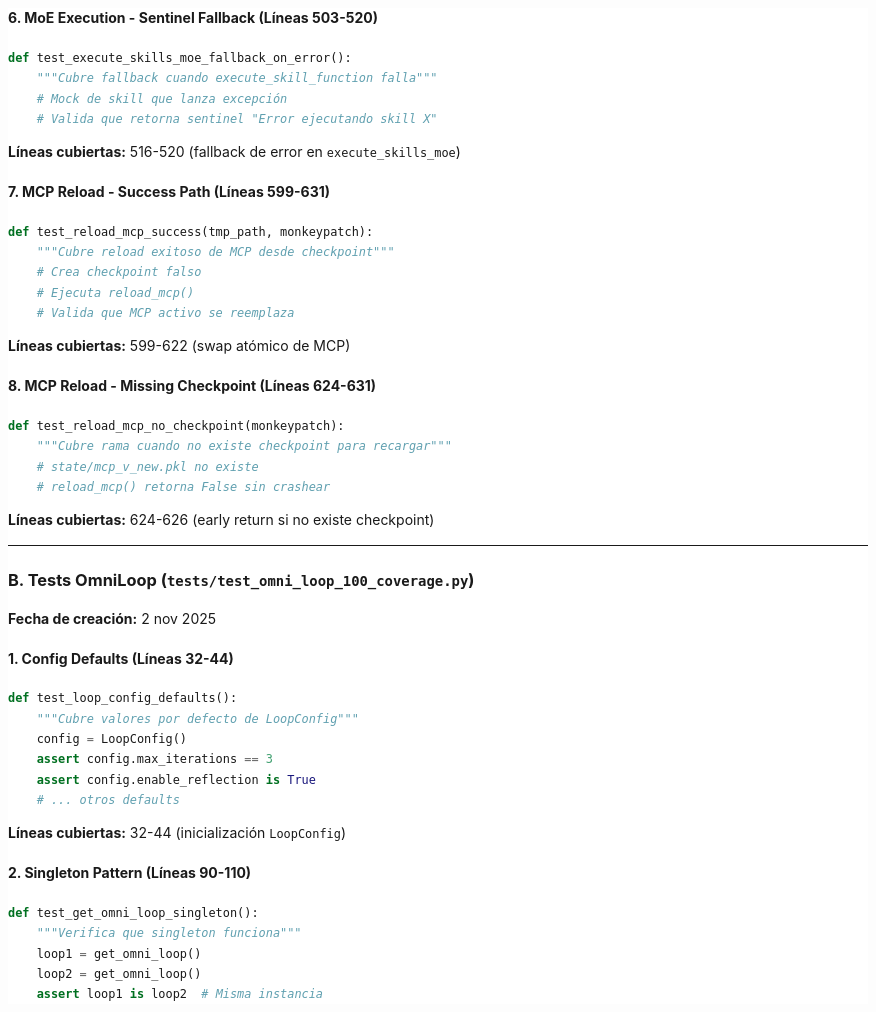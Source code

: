 #### 6. MoE Execution - Sentinel Fallback (Líneas 503-520)

```python
def test_execute_skills_moe_fallback_on_error():
    """Cubre fallback cuando execute_skill_function falla"""
    # Mock de skill que lanza excepción
    # Valida que retorna sentinel "Error ejecutando skill X"
```

**Líneas cubiertas:** 516-520 (fallback de error en `execute_skills_moe`)

#### 7. MCP Reload - Success Path (Líneas 599-631)

```python
def test_reload_mcp_success(tmp_path, monkeypatch):
    """Cubre reload exitoso de MCP desde checkpoint"""
    # Crea checkpoint falso
    # Ejecuta reload_mcp()
    # Valida que MCP activo se reemplaza
```

**Líneas cubiertas:** 599-622 (swap atómico de MCP)

#### 8. MCP Reload - Missing Checkpoint (Líneas 624-631)

```python
def test_reload_mcp_no_checkpoint(monkeypatch):
    """Cubre rama cuando no existe checkpoint para recargar"""
    # state/mcp_v_new.pkl no existe
    # reload_mcp() retorna False sin crashear
```

**Líneas cubiertas:** 624-626 (early return si no existe checkpoint)

---

### B. Tests OmniLoop (`tests/test_omni_loop_100_coverage.py`)

**Fecha de creación:** 2 nov 2025

#### 1. Config Defaults (Líneas 32-44)

```python
def test_loop_config_defaults():
    """Cubre valores por defecto de LoopConfig"""
    config = LoopConfig()
    assert config.max_iterations == 3
    assert config.enable_reflection is True
    # ... otros defaults
```

**Líneas cubiertas:** 32-44 (inicialización `LoopConfig`)

#### 2. Singleton Pattern (Líneas 90-110)

```python
def test_get_omni_loop_singleton():
    """Verifica que singleton funciona"""
    loop1 = get_omni_loop()
    loop2 = get_omni_loop()
    assert loop1 is loop2  # Misma instancia
```
